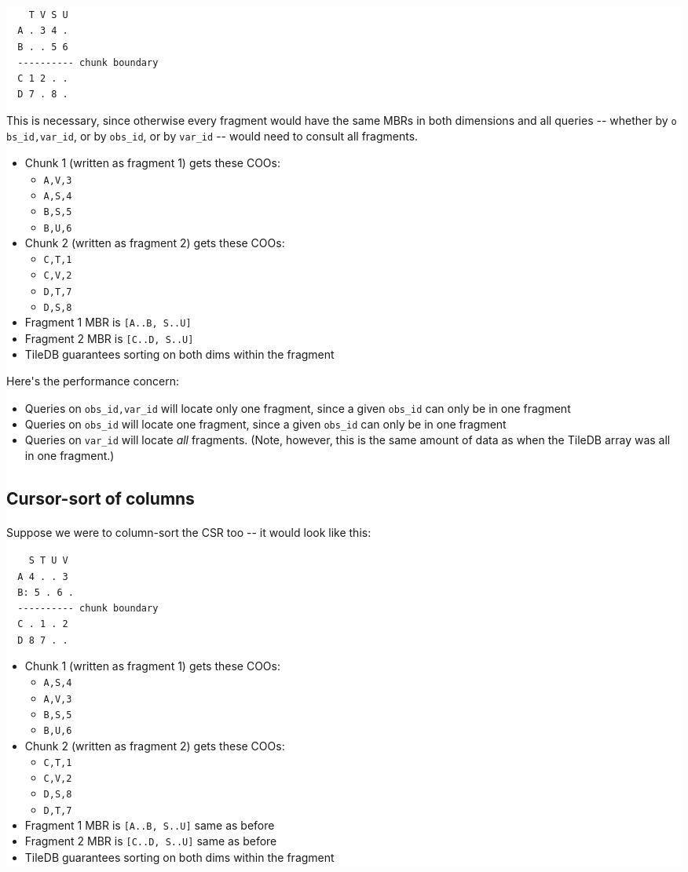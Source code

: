 ```
    T V S U
  A . 3 4 .
  B . . 5 6
  ---------- chunk boundary
  C 1 2 . .
  D 7 . 8 .
```

This is necessary, since otherwise every fragment would have the same MBRs in both dimensions and all queries -- whether by `obs_id,var_id`, or by `obs_id`, or by `var_id` -- would need to consult all fragments.

* Chunk 1 (written as fragment 1) gets these COOs:
  * `A,V,3`
  * `A,S,4`
  * `B,S,5`
  * `B,U,6`
* Chunk 2 (written as fragment 2) gets these COOs:
  * `C,T,1`
  * `C,V,2`
  * `D,T,7`
  * `D,S,8`
* Fragment 1 MBR is `[A..B, S..U]`
* Fragment 2 MBR is `[C..D, S..U]`
* TileDB guarantees sorting on both dims within the fragment

Here's the performance concern:

* Queries on `obs_id,var_id` will locate only one fragment, since a given `obs_id` can only be in one fragment
* Queries on `obs_id` will locate one fragment, since a given `obs_id` can only be in one fragment
* Queries on `var_id` will locate _all_ fragments. (Note, however, this is the same amount of data as when the TileDB array was all in one fragment.)

## Cursor-sort of columns

Suppose we were to column-sort the CSR too -- it would look like this:

```
    S T U V
  A 4 . . 3
  B: 5 . 6 .
  ---------- chunk boundary
  C . 1 . 2
  D 8 7 . .
```

* Chunk 1 (written as fragment 1) gets these COOs:
  * `A,S,4`
  * `A,V,3`
  * `B,S,5`
  * `B,U,6`
* Chunk 2 (written as fragment 2) gets these COOs:
  * `C,T,1`
  * `C,V,2`
  * `D,S,8`
  * `D,T,7`
* Fragment 1 MBR is `[A..B, S..U]` same as before
* Fragment 2 MBR is `[C..D, S..U]` same as before
* TileDB guarantees sorting on both dims within the fragment
